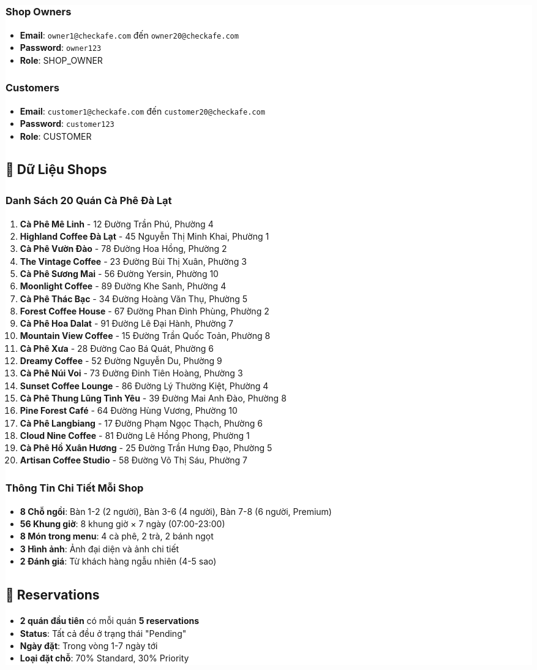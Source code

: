 ### Shop Owners
- **Email**: `owner1@checkafe.com` đến `owner20@checkafe.com`
- **Password**: `owner123`
- **Role**: SHOP_OWNER

### Customers
- **Email**: `customer1@checkafe.com` đến `customer20@checkafe.com`
- **Password**: `customer123`
- **Role**: CUSTOMER

## 🏪 Dữ Liệu Shops

### Danh Sách 20 Quán Cà Phê Đà Lạt

1. **Cà Phê Mê Linh** - 12 Đường Trần Phú, Phường 4
2. **Highland Coffee Đà Lạt** - 45 Nguyễn Thị Minh Khai, Phường 1
3. **Cà Phê Vườn Đào** - 78 Đường Hoa Hồng, Phường 2
4. **The Vintage Coffee** - 23 Đường Bùi Thị Xuân, Phường 3
5. **Cà Phê Sương Mai** - 56 Đường Yersin, Phường 10
6. **Moonlight Coffee** - 89 Đường Khe Sanh, Phường 4
7. **Cà Phê Thác Bạc** - 34 Đường Hoàng Văn Thụ, Phường 5
8. **Forest Coffee House** - 67 Đường Phan Đình Phùng, Phường 2
9. **Cà Phê Hoa Dalat** - 91 Đường Lê Đại Hành, Phường 7
10. **Mountain View Coffee** - 15 Đường Trần Quốc Toản, Phường 8
11. **Cà Phê Xưa** - 28 Đường Cao Bá Quát, Phường 6
12. **Dreamy Coffee** - 52 Đường Nguyễn Du, Phường 9
13. **Cà Phê Núi Voi** - 73 Đường Đinh Tiên Hoàng, Phường 3
14. **Sunset Coffee Lounge** - 86 Đường Lý Thường Kiệt, Phường 4
15. **Cà Phê Thung Lũng Tình Yêu** - 39 Đường Mai Anh Đào, Phường 8
16. **Pine Forest Café** - 64 Đường Hùng Vương, Phường 10
17. **Cà Phê Langbiang** - 17 Đường Phạm Ngọc Thạch, Phường 6
18. **Cloud Nine Coffee** - 81 Đường Lê Hồng Phong, Phường 1
19. **Cà Phê Hồ Xuân Hương** - 25 Đường Trần Hưng Đạo, Phường 5
20. **Artisan Coffee Studio** - 58 Đường Võ Thị Sáu, Phường 7

### Thông Tin Chi Tiết Mỗi Shop

- **8 Chỗ ngồi**: Bàn 1-2 (2 người), Bàn 3-6 (4 người), Bàn 7-8 (6 người, Premium)
- **56 Khung giờ**: 8 khung giờ × 7 ngày (07:00-23:00)
- **8 Món trong menu**: 4 cà phê, 2 trà, 2 bánh ngọt
- **3 Hình ảnh**: Ảnh đại diện và ảnh chi tiết
- **2 Đánh giá**: Từ khách hàng ngẫu nhiên (4-5 sao)

## 📅 Reservations

- **2 quán đầu tiên** có mỗi quán **5 reservations**
- **Status**: Tất cả đều ở trạng thái "Pending"
- **Ngày đặt**: Trong vòng 1-7 ngày tới
- **Loại đặt chỗ**: 70% Standard, 30% Priority
